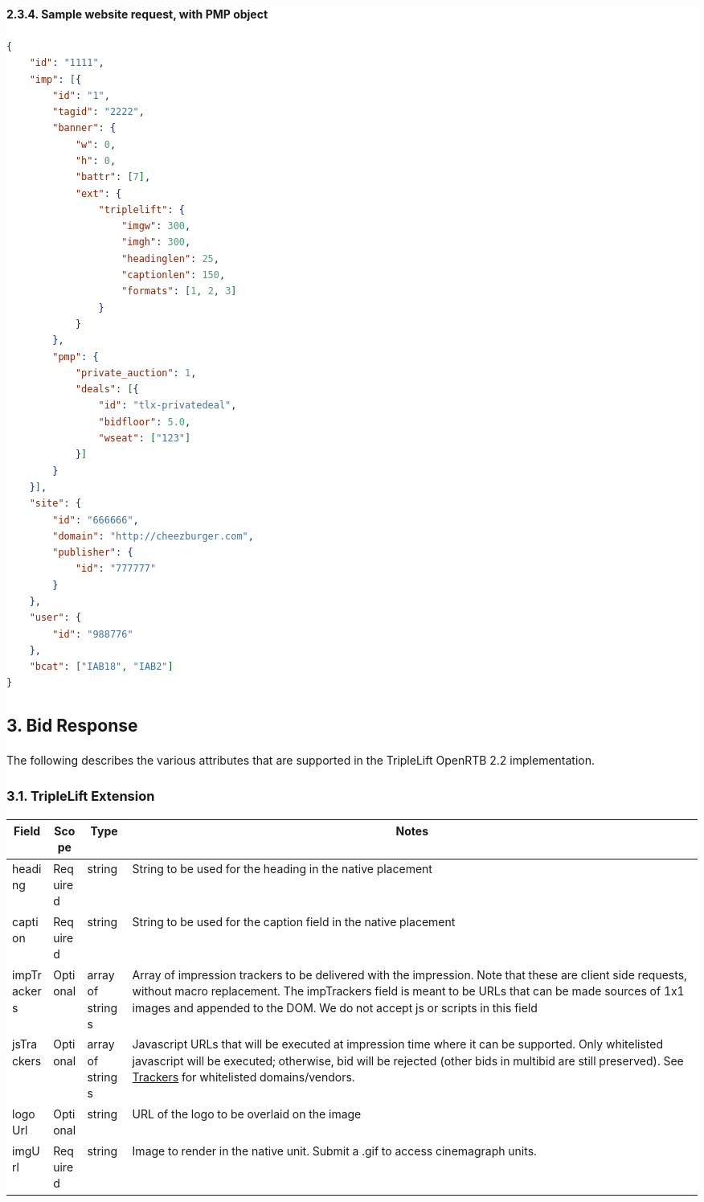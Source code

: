 #### 2.3.4. Sample website request, with PMP object

```json
{
    "id": "1111",
    "imp": [{
        "id": "1",
        "tagid": "2222",
        "banner": {
            "w": 0,
            "h": 0,
            "battr": [7],
            "ext": {
                "triplelift": {
                    "imgw": 300,
                    "imgh": 300,
                    "headinglen": 25,
                    "captionlen": 150,
                    "formats": [1, 2, 3]
                }
            }
        },
        "pmp": {
            "private_auction": 1,
            "deals": [{
                "id": "tlx-privatedeal",
                "bidfloor": 5.0,
                "wseat": ["123"]
            }]
        }
    }],
    "site": {
        "id": "666666",
        "domain": "http://cheezburger.com",
        "publisher": {
            "id": "777777"
        }
    },
    "user": {
        "id": "988776"
    },
    "bcat": ["IAB18", "IAB2"]
}
```

## 3. Bid Response
The following describes the various attributes that are supported in the TripleLift OpenRTB 2.2 implementation.

### 3.1. TripleLift Extension
|Field|Scope|Type|Notes|
|--- |--- |--- |--- |
|heading|Required|string|String to be used for the heading in the native placement|
|caption|Required|string|String to be used for the caption field in the native placement|
|impTrackers|Optional|array of strings|Array of impression trackers to be delivered with the impression. Note that these are client side requests, without macro replacement. The impTrackers field is meant to be URLs that can be made sources of 1x1 images and appended to the DOM. We do not accept js or scripts in this field|
|jsTrackers|Optional|array of strings|Javascript URLs that will be executed at impression time where it can be supported. Only whitelisted javascript will be executed; otherwise, bid will be rejected (other bids in multibid are still preserved). See [Trackers](trackers.md) for whitelisted domains/vendors.|
|logoUrl|Optional|string|URL of the logo to be overlaid on the image|
|imgUrl|Required|string|Image to render in the native unit. Submit a .gif to access cinemagraph units.|